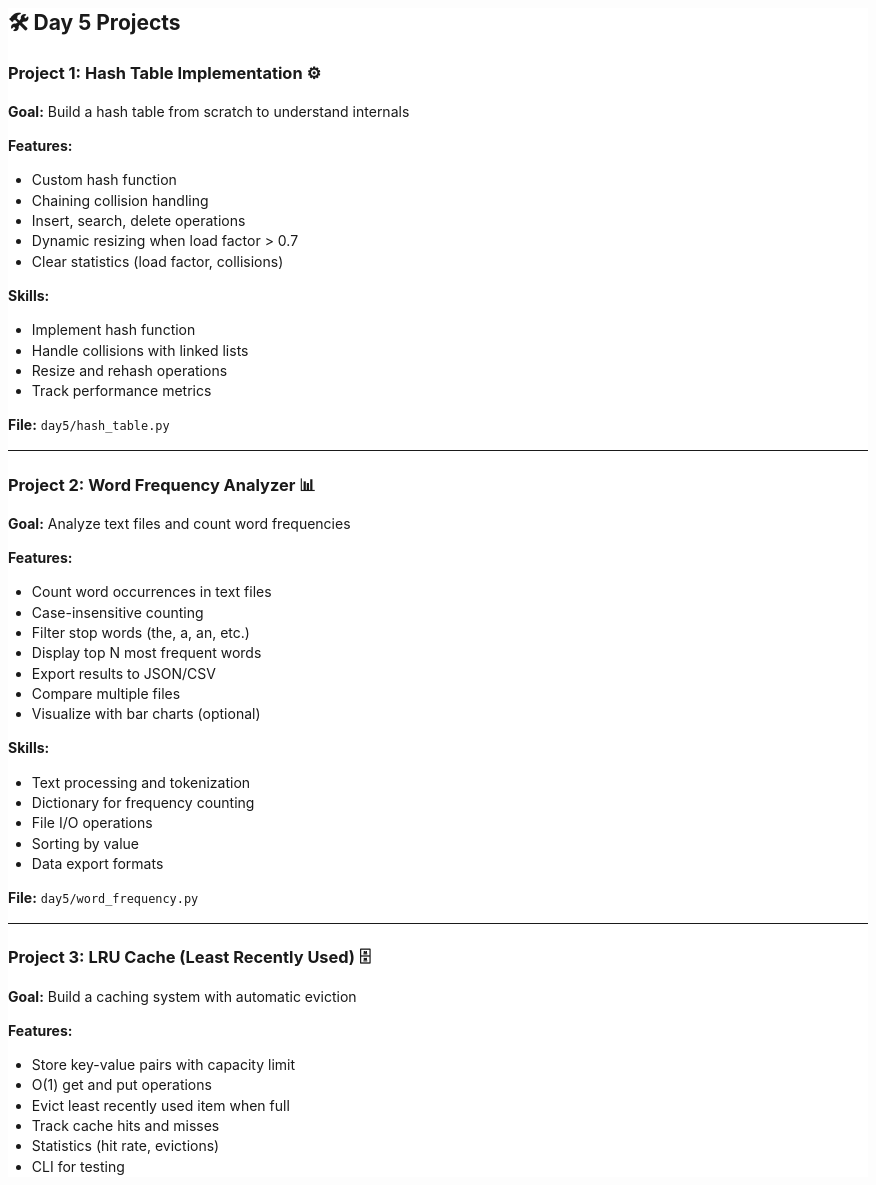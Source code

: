 
## 🛠️ Day 5 Projects

### Project 1: Hash Table Implementation ⚙️

**Goal:** Build a hash table from scratch to understand internals

**Features:**
- Custom hash function
- Chaining collision handling
- Insert, search, delete operations
- Dynamic resizing when load factor > 0.7
- Clear statistics (load factor, collisions)

**Skills:**
- Implement hash function
- Handle collisions with linked lists
- Resize and rehash operations
- Track performance metrics

**File:** `day5/hash_table.py`

---

### Project 2: Word Frequency Analyzer 📊

**Goal:** Analyze text files and count word frequencies

**Features:**
- Count word occurrences in text files
- Case-insensitive counting
- Filter stop words (the, a, an, etc.)
- Display top N most frequent words
- Export results to JSON/CSV
- Compare multiple files
- Visualize with bar charts (optional)

**Skills:**
- Text processing and tokenization
- Dictionary for frequency counting
- File I/O operations
- Sorting by value
- Data export formats

**File:** `day5/word_frequency.py`

---

### Project 3: LRU Cache (Least Recently Used) 🗄️

**Goal:** Build a caching system with automatic eviction

**Features:**
- Store key-value pairs with capacity limit
- O(1) get and put operations
- Evict least recently used item when full
- Track cache hits and misses
- Statistics (hit rate, evictions)
- CLI for testing
